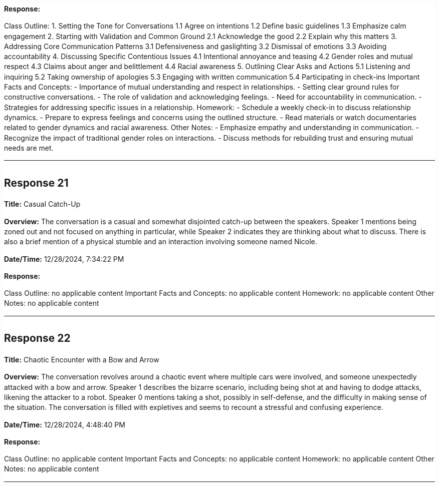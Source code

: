 **Response:**

Class Outline: 1. Setting the Tone for Conversations    1.1 Agree on intentions    1.2 Define basic guidelines    1.3 Emphasize calm engagement 2. Starting with Validation and Common Ground    2.1 Acknowledge the good    2.2 Explain why this matters 3. Addressing Core Communication Patterns    3.1 Defensiveness and gaslighting    3.2 Dismissal of emotions    3.3 Avoiding accountability 4. Discussing Specific Contentious Issues    4.1 Intentional annoyance and teasing    4.2 Gender roles and mutual respect    4.3 Claims about anger and belittlement    4.4 Racial awareness 5. Outlining Clear Asks and Actions    5.1 Listening and inquiring    5.2 Taking ownership of apologies    5.3 Engaging with written communication    5.4 Participating in check-ins  Important Facts and Concepts: - Importance of mutual understanding and respect in relationships. - Setting clear ground rules for constructive conversations. - The role of validation and acknowledging feelings. - Need for accountability in communication. - Strategies for addressing specific issues in a relationship.  Homework: - Schedule a weekly check-in to discuss relationship dynamics. - Prepare to express feelings and concerns using the outlined structure. - Read materials or watch documentaries related to gender dynamics and racial awareness.  Other Notes: - Emphasize empathy and understanding in communication. - Recognize the impact of traditional gender roles on interactions. - Discuss methods for rebuilding trust and ensuring mutual needs are met.

---

## Response 21

**Title:** Casual Catch-Up

**Overview:** The conversation is a casual and somewhat disjointed catch-up between the speakers. Speaker 1 mentions being zoned out and not focused on anything in particular, while Speaker 2 indicates they are thinking about what to discuss. There is also a brief mention of a physical stumble and an interaction involving someone named Nicole.

**Date/Time:** 12/28/2024, 7:34:22 PM

**Response:**

Class Outline: no applicable content  Important Facts and Concepts: no applicable content  Homework: no applicable content  Other Notes: no applicable content

---

## Response 22

**Title:** Chaotic Encounter with a Bow and Arrow

**Overview:** The conversation revolves around a chaotic event where multiple cars were involved, and someone unexpectedly attacked with a bow and arrow. Speaker 1 describes the bizarre scenario, including being shot at and having to dodge attacks, likening the attacker to a robot. Speaker 0 mentions taking a shot, possibly in self-defense, and the difficulty in making sense of the situation. The conversation is filled with expletives and seems to recount a stressful and confusing experience.

**Date/Time:** 12/28/2024, 4:48:40 PM

**Response:**

Class Outline: no applicable content Important Facts and Concepts: no applicable content Homework: no applicable content Other Notes: no applicable content

---